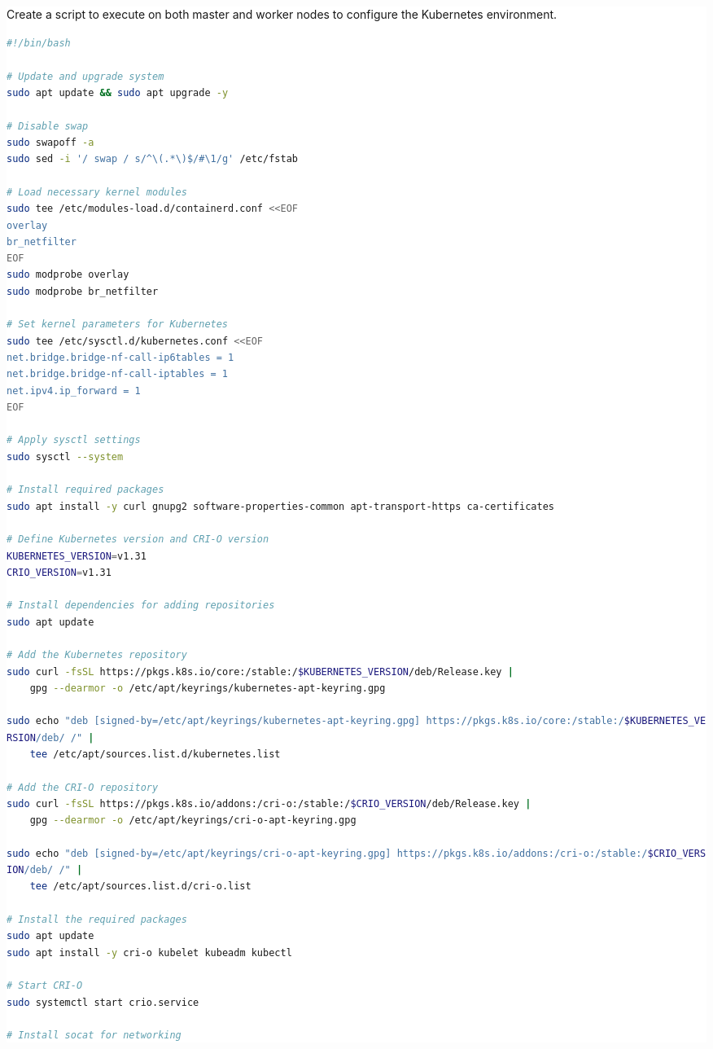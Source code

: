 Create a script to execute on both master and worker nodes to configure the Kubernetes environment.

```bash
#!/bin/bash

# Update and upgrade system
sudo apt update && sudo apt upgrade -y

# Disable swap
sudo swapoff -a
sudo sed -i '/ swap / s/^\(.*\)$/#\1/g' /etc/fstab

# Load necessary kernel modules
sudo tee /etc/modules-load.d/containerd.conf <<EOF
overlay
br_netfilter
EOF
sudo modprobe overlay
sudo modprobe br_netfilter

# Set kernel parameters for Kubernetes
sudo tee /etc/sysctl.d/kubernetes.conf <<EOF
net.bridge.bridge-nf-call-ip6tables = 1
net.bridge.bridge-nf-call-iptables = 1
net.ipv4.ip_forward = 1
EOF

# Apply sysctl settings
sudo sysctl --system

# Install required packages
sudo apt install -y curl gnupg2 software-properties-common apt-transport-https ca-certificates

# Define Kubernetes version and CRI-O version
KUBERNETES_VERSION=v1.31
CRIO_VERSION=v1.31

# Install dependencies for adding repositories
sudo apt update

# Add the Kubernetes repository
sudo curl -fsSL https://pkgs.k8s.io/core:/stable:/$KUBERNETES_VERSION/deb/Release.key |
    gpg --dearmor -o /etc/apt/keyrings/kubernetes-apt-keyring.gpg

sudo echo "deb [signed-by=/etc/apt/keyrings/kubernetes-apt-keyring.gpg] https://pkgs.k8s.io/core:/stable:/$KUBERNETES_VERSION/deb/ /" |
    tee /etc/apt/sources.list.d/kubernetes.list

# Add the CRI-O repository
sudo curl -fsSL https://pkgs.k8s.io/addons:/cri-o:/stable:/$CRIO_VERSION/deb/Release.key |
    gpg --dearmor -o /etc/apt/keyrings/cri-o-apt-keyring.gpg

sudo echo "deb [signed-by=/etc/apt/keyrings/cri-o-apt-keyring.gpg] https://pkgs.k8s.io/addons:/cri-o:/stable:/$CRIO_VERSION/deb/ /" |
    tee /etc/apt/sources.list.d/cri-o.list

# Install the required packages
sudo apt update
sudo apt install -y cri-o kubelet kubeadm kubectl

# Start CRI-O
sudo systemctl start crio.service

# Install socat for networking
```